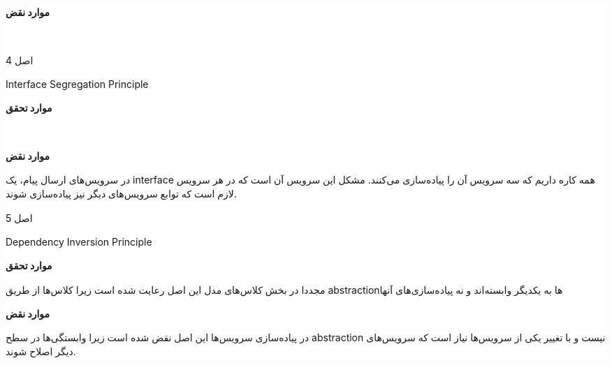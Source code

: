 <tr>
<td>
<p><strong>موارد نقض</strong></p>
</td>
<td>
<p>&nbsp;</p>
</td>
</tr>
<tr>
<td rowspan="2">
<p>اصل 4</p>
<p>Interface Segregation Principle</p>
</td>
<td>
<p><strong>موارد تحقق</strong></p>
</td>
<td>
<p>&nbsp;</p>
</td>
</tr>
<tr>
<td>
<p><strong>موارد نقض</strong></p>
</td>
<td>
<p>در سرویس‌های ارسال پیام، یک interface همه کاره داریم که سه سرویس آن را پیاده‌سازی می‌کنند. مشکل این سرویس آن است که در هر سرویس لازم است که توابع سرویس‌های دیگر نیز پیاده‌سازی شوند.</p>
</td>
</tr>
<tr>
<td rowspan="2">
<p>اصل 5</p>
<p>Dependency Inversion Principle</p>
</td>
<td>
<p><strong>موارد تحقق</strong></p>
</td>
<td>
<p>مجددا در بخش کلاس‌های مدل این اصل رعایت شده است زیرا کلاس‌ها از طریق abstractionها به یکدیگر وابسته‌اند و نه پیاده‌سازی‌های آنها</p>
</td>
</tr>
<tr>
<td>
<p><strong>موارد نقض</strong></p>
</td>
<td>
<p>در پیاده‌سازی سرویس‌ها این اصل نقض شده است زیرا وابستگی‌ها در سطح abstraction نیست و با تغییر یکی از سرویس‌ها نیاز است که سرویس‌های دیگر اصلاح شوند.</p>
</td>
</tr>
</tbody>
</table>
